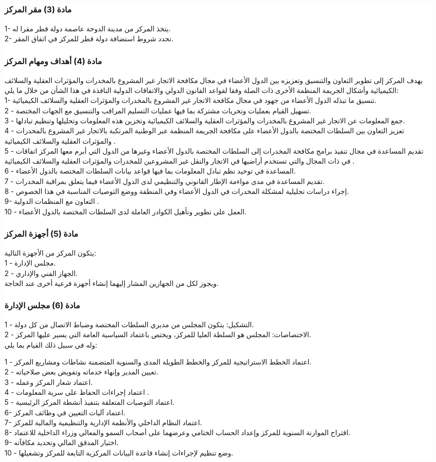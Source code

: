 ### مادة (3) مقر المركز

1- يتخذ المركز من مدينة الدوحة عاصمة دولة قطر مقرا له.  
2- تحدد شروط استضافة دولة قطر للمركز في اتفاق المقر. 

### مادة (4) أهداف ومهام المركز

يهدف المركز  إلى تطوير التعاون والتنسيق وتعزيزه بين الدول الأعضاء في مجال مكافحة الاتجار غير المشروع بالمخدرات والمؤثرات العقلية والسلائف الكيميائية وأشكال الجريمة المنظمة الأخرى ذات الصلة وفقا لقواعد القانون الدولي والاتفاقات الدولية النافذة في هذا الشأن من خلال ما يلي:    
1- تنسيق ما تبذله الدول الأعضاء من جهود في مجال مكافحة الاتجار غير المشروع بالمخدرات والمؤثرات العقلية والسلائف الكيميائية.   
2 - تسهيل القيام بعمليات وتحريات مشتركة بما فيها عمليات التسليم المراقب والتنسيق مع الجهات المختصة.   
3 - جمع المعلومات عن الاتجار غير المشروع بالمخدرات والمؤثرات العقلية والسلائف الكيميائية وتخزين هذه المعلومات وتحليلها وتنظيم تبادلها.   
4 - تعزيز التعاون بين السلطات المختصة بالدول الأعضاء على مكافحة الجريمة المنظمة عبر الوطنية المرتكبة بالاتجار غير المشروع بالمخدرات والمؤثرات العقلية والسلائف الكيميائية .   
5 - تقديم المساعدة في مجال تنفيذ برامج مكافحة المخدرات إلى السلطات المختصة بالدول الأعضاء وغيرها من الدول التي أبرم معها المركز اتفاقات في ذات المجال والتي تستخدم أراضيها في الاتجار والنقل غير المشروعين للمخدرات والمؤثرات العقلية والسلائف الكيميائية .   
6 - المساعدة في توحيد نظم تبادل المعلومات بما فيها قواعد بيانات السلطات المختصة بالدول الأعضاء.   
7 - تقديم المساعدة في مدى مواءمة الإطار القانوني والتنظيمي لدى الدول الأعضاء فيما يتعلق بمراقبة المخدرات.   
8 - إجراء دراسات تحليلية لمشكلة المخدرات في الدول الأعضاء وفي المنطقة ووضع التوصيات المناسبة في هذا الخصوص.   
9- التعاون مع المنظمات الدولية .  
10 - العمل على تطوير وتأهيل الكوادر العاملة لدى السلطات المختصة بالدول الأعضاء. 

### مادة (5) أجهزة المركز

يتكون المركز من الأجهزة التالية:    
1 - مجلس الإدارة.   
2 - الجهاز الفني والإداري.   
ويجوز لكل من الجهازين المشار إليهما إنشاء أجهزة فرعية أخرى عند الحاجة. 

### مادة (6) مجلس الإدارة

1 - التشكيل:  يتكون المجلس من مديري السلطات المختصة وضباط الاتصال من كل دولة.   
2 - الاختصاصات:  المجلس هو السلطة العليا للمركز، ويختص باعتماد السياسية العامة التي يسير عليها المركز.  
وله في سبيل ذلك القيام بما يلي:

1 - اعتماد الخطط الاستراتيجية للمركز والخطط الطويلة المدى والسنوية المتضمنة نشاطات ومشاريع المركز.  
2 - تعيين المدير وإنهاء خدماته وتفويض بعض صلاحياته.   
3 - اعتماد شعار المركز وعمله.   
4 - اعتماد إجراءات الحفاظ على سرية المعلومات .   
5 - اعتماد التوصيات المتعلقة بتنفيذ أنشطة المركز الرئيسية.   
6- اعتماد آليات التعيين في وظائف المركز.   
7- اعتماد النظام الداخلي والأنظمة الإدارية والتنظيمية والمالية للمركز.   
8- اقتراح الموازنة السنوية للمركز وإعداد الحساب الختامي وعرضهما على أصحاب السمو والمعالي وزراء الداخلية للاعتماد.  
9- اختيار المدقق المالي وتحديد مكافآته.  
10 - وضع تنظيم لإجراءات إنشاء قاعدة البيانات المركزية التابعة للمركز وتشغيلها.
